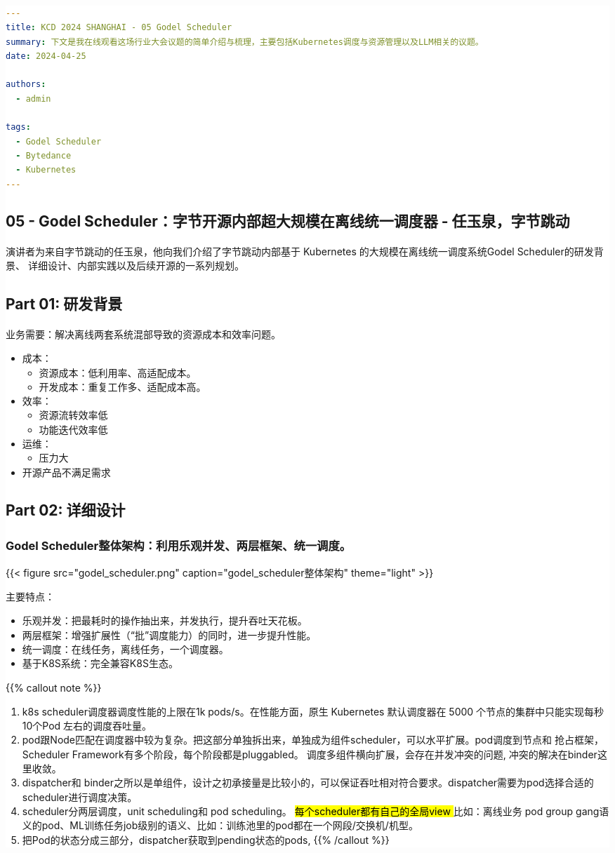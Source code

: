 ```yaml
---
title: KCD 2024 SHANGHAI - 05 Godel Scheduler
summary: 下文是我在线观看这场行业大会议题的简单介绍与梳理，主要包括Kubernetes调度与资源管理以及LLM相关的议题。
date: 2024-04-25

authors:
  - admin

tags:
  - Godel Scheduler
  - Bytedance
  - Kubernetes
---
```


## 05 - Godel Scheduler：字节开源内部超大规模在离线统一调度器 - 任玉泉，字节跳动
演讲者为来自字节跳动的任玉泉，他向我们介绍了字节跳动内部基于 Kubernetes 的大规模在离线统一调度系统Godel Scheduler的研发背景、
详细设计、内部实践以及后续开源的一系列规划。

## Part 01: 研发背景
业务需要：解决离线两套系统混部导致的资源成本和效率问题。
- 成本：
    - 资源成本：低利用率、高适配成本。
    - 开发成本：重复工作多、适配成本高。
- 效率：
  - 资源流转效率低
  - 功能迭代效率低
- 运维：
  - 压力大
- 开源产品不满足需求

## Part 02: 详细设计
### Godel Scheduler整体架构：利用乐观并发、两层框架、统一调度。

{{< figure src="godel_scheduler.png" caption="godel_scheduler整体架构" theme="light" >}}

主要特点：
* 乐观并发：把最耗时的操作抽出来，并发执行，提升吞吐天花板。
* 两层框架：增强扩展性（“批”调度能力）的同时，进一步提升性能。
* 统一调度：在线任务，离线任务，一个调度器。
* 基于K8S系统：完全兼容K8S生态。

{{% callout note %}}
1. k8s scheduler调度器调度性能的上限在1k pods/s。在性能方面，原生 Kubernetes 默认调度器在 5000 个节点的集群中只能实现每秒 10个Pod 左右的调度吞吐量。
2. pod跟Node匹配在调度器中较为复杂。把这部分单独拆出来，单独成为组件scheduler，可以水平扩展。pod调度到节点和 抢占框架，Scheduler Framework有多个阶段，每个阶段都是pluggabled。
   调度多组件横向扩展，会存在并发冲突的问题, 冲突的解决在binder这里收敛。
3. dispatcher和 binder之所以是单组件，设计之初承接量是比较小的，可以保证吞吐相对符合要求。dispatcher需要为pod选择合适的scheduler进行调度决策。
4. scheduler分两层调度，unit scheduling和 pod scheduling。  <mark> 每个scheduler都有自己的全局view </mark>
   比如：离线业务 pod group gang语义的pod、ML训练任务job级别的语义、比如：训练池里的pod都在一个网段/交换机/机型。
5. 把Pod的状态分成三部分，dispatcher获取到pending状态的pods, 
{{% /callout %}}
